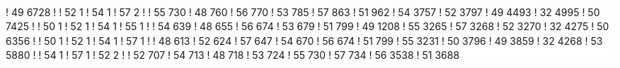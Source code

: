 ! 49 6728
! 
! 52 1
! 54 1
! 57 2
! 
! 55 730
! 48 760
! 56 770
! 53 785
! 57 863
! 51 962
! 54 3757
! 52 3797
! 49 4493
! 32 4995
! 50 7425
! 
! 50 1
! 52 1
! 54 1
! 55 1
! 
! 54 639
! 48 655
! 56 674
! 53 679
! 51 799
! 49 1208
! 55 3265
! 57 3268
! 52 3270
! 32 4275
! 50 6356
! 
! 50 1
! 52 1
! 54 1
! 57 1
! 
! 48 613
! 52 624
! 57 647
! 54 670
! 56 674
! 51 799
! 55 3231
! 50 3796
! 49 3859
! 32 4268
! 53 5880
! 
! 54 1
! 57 1
! 52 2
! 
! 52 707
! 54 713
! 48 718
! 53 724
! 55 730
! 57 734
! 56 3538
! 51 3688